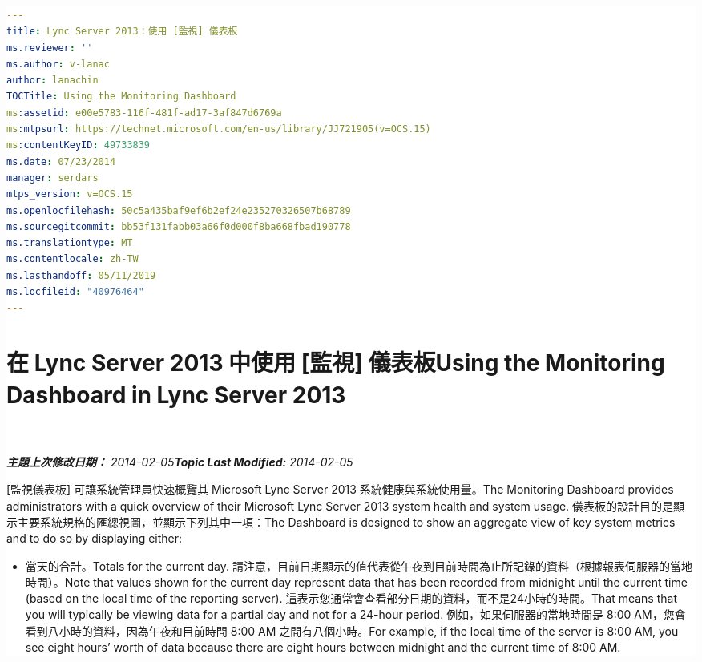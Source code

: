 ```yaml
---
title: Lync Server 2013：使用 [監視] 儀表板
ms.reviewer: ''
ms.author: v-lanac
author: lanachin
TOCTitle: Using the Monitoring Dashboard
ms:assetid: e00e5783-116f-481f-ad17-3af847d6769a
ms:mtpsurl: https://technet.microsoft.com/en-us/library/JJ721905(v=OCS.15)
ms:contentKeyID: 49733839
ms.date: 07/23/2014
manager: serdars
mtps_version: v=OCS.15
ms.openlocfilehash: 50c5a435baf9ef6b2ef24e235270326507b68789
ms.sourcegitcommit: bb53f131fabb03a66f0d000f8ba668fbad190778
ms.translationtype: MT
ms.contentlocale: zh-TW
ms.lasthandoff: 05/11/2019
ms.locfileid: "40976464"
---
```

<div data-xmlns="http://www.w3.org/1999/xhtml">

<div class="topic" data-xmlns="http://www.w3.org/1999/xhtml" data-msxsl="urn:schemas-microsoft-com:xslt" data-cs="http://msdn.microsoft.com/en-us/">

<div data-asp="http://msdn2.microsoft.com/asp">

# <a name="using-the-monitoring-dashboard-in-lync-server-2013"></a><span data-ttu-id="7f4f8-102">在 Lync Server 2013 中使用 [監視] 儀表板</span><span class="sxs-lookup"><span data-stu-id="7f4f8-102">Using the Monitoring Dashboard in Lync Server 2013</span></span>

</div>

<div id="mainSection">

<div id="mainBody">

<span> </span>

<span data-ttu-id="7f4f8-103">_**主題上次修改日期：** 2014-02-05_</span><span class="sxs-lookup"><span data-stu-id="7f4f8-103">_**Topic Last Modified:** 2014-02-05_</span></span>

<span data-ttu-id="7f4f8-104">[監視儀表板] 可讓系統管理員快速概覽其 Microsoft Lync Server 2013 系統健康與系統使用量。</span><span class="sxs-lookup"><span data-stu-id="7f4f8-104">The Monitoring Dashboard provides administrators with a quick overview of their Microsoft Lync Server 2013 system health and system usage.</span></span> <span data-ttu-id="7f4f8-105">儀表板的設計目的是顯示主要系統規格的匯總視圖，並顯示下列其中一項：</span><span class="sxs-lookup"><span data-stu-id="7f4f8-105">The Dashboard is designed to show an aggregate view of key system metrics and to do so by displaying either:</span></span>

  - <span data-ttu-id="7f4f8-106">當天的合計。</span><span class="sxs-lookup"><span data-stu-id="7f4f8-106">Totals for the current day.</span></span> <span data-ttu-id="7f4f8-107">請注意，目前日期顯示的值代表從午夜到目前時間為止所記錄的資料（根據報表伺服器的當地時間）。</span><span class="sxs-lookup"><span data-stu-id="7f4f8-107">Note that values shown for the current day represent data that has been recorded from midnight until the current time (based on the local time of the reporting server).</span></span> <span data-ttu-id="7f4f8-108">這表示您通常會查看部分日期的資料，而不是24小時的時間。</span><span class="sxs-lookup"><span data-stu-id="7f4f8-108">That means that you will typically be viewing data for a partial day and not for a 24-hour period.</span></span> <span data-ttu-id="7f4f8-109">例如，如果伺服器的當地時間是 8:00 AM，您會看到八小時的資料，因為午夜和目前時間 8:00 AM 之間有八個小時。</span><span class="sxs-lookup"><span data-stu-id="7f4f8-109">For example, if the local time of the server is 8:00 AM, you see eight hours’ worth of data because there are eight hours between midnight and the current time of 8:00 AM.</span></span>
